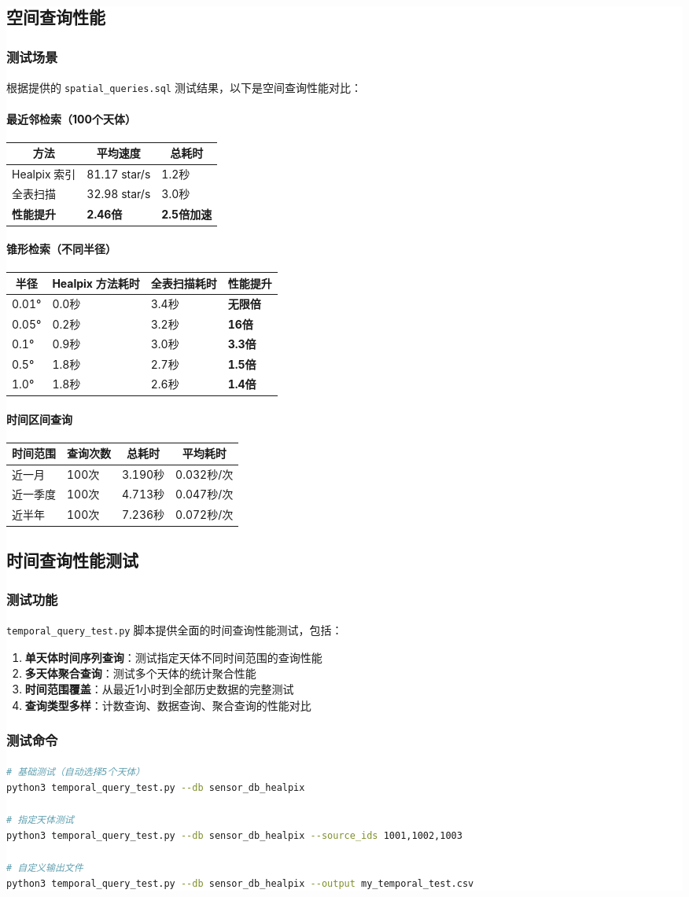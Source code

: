 ## 空间查询性能

### 测试场景
根据提供的 `spatial_queries.sql` 测试结果，以下是空间查询性能对比：

#### 最近邻检索（100个天体）
| 方法 | 平均速度 | 总耗时 |
|------|----------|--------|
| Healpix 索引 | 81.17 star/s | 1.2秒 |
| 全表扫描 | 32.98 star/s | 3.0秒 |
| **性能提升** | **2.46倍** | **2.5倍加速** |

#### 锥形检索（不同半径）
| 半径 | Healpix 方法耗时 | 全表扫描耗时 | 性能提升 |
|------|------------------|--------------|----------|
| 0.01° | 0.0秒 | 3.4秒 | **无限倍** |
| 0.05° | 0.2秒 | 3.2秒 | **16倍** |
| 0.1° | 0.9秒 | 3.0秒 | **3.3倍** |
| 0.5° | 1.8秒 | 2.7秒 | **1.5倍** |
| 1.0° | 1.8秒 | 2.6秒 | **1.4倍** |

#### 时间区间查询
| 时间范围 | 查询次数 | 总耗时 | 平均耗时 |
|----------|----------|--------|----------|
| 近一月 | 100次 | 3.190秒 | 0.032秒/次 |
| 近一季度 | 100次 | 4.713秒 | 0.047秒/次 |
| 近半年 | 100次 | 7.236秒 | 0.072秒/次 |

## 时间查询性能测试

### 测试功能
`temporal_query_test.py` 脚本提供全面的时间查询性能测试，包括：

1. **单天体时间序列查询**：测试指定天体不同时间范围的查询性能
2. **多天体聚合查询**：测试多个天体的统计聚合性能  
3. **时间范围覆盖**：从最近1小时到全部历史数据的完整测试
4. **查询类型多样**：计数查询、数据查询、聚合查询的性能对比

### 测试命令
```bash
# 基础测试（自动选择5个天体）
python3 temporal_query_test.py --db sensor_db_healpix

# 指定天体测试
python3 temporal_query_test.py --db sensor_db_healpix --source_ids 1001,1002,1003

# 自定义输出文件
python3 temporal_query_test.py --db sensor_db_healpix --output my_temporal_test.csv
```

